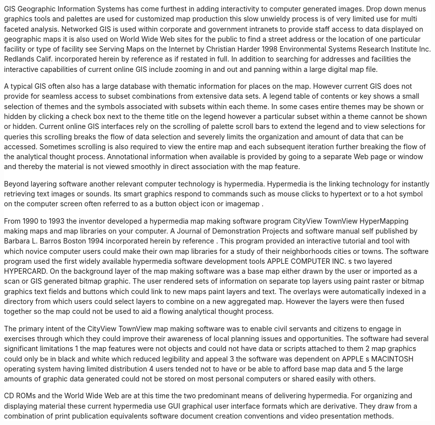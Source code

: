 GIS Geographic Information Systems has come furthest in adding interactivity to computer generated images. Drop down menus graphics tools and palettes are used for customized map production this slow unwieldy process is of very limited use for multi faceted analysis. Networked GIS is used within corporate and government intranets to provide staff access to data displayed on geographic maps it is also used on World Wide Web sites for the public to find a street address or the location of one particular facility or type of facility see Serving Maps on the Internet by Christian Harder 1998 Environmental Systems Research Institute Inc. Redlands Calif. incorporated herein by reference as if restated in full. In addition to searching for addresses and facilities the interactive capabilities of current online GIS include zooming in and out and panning within a large digital map file.

A typical GIS often also has a large database with thematic information for places on the map. However current GIS does not provide for seamless access to subset combinations from extensive data sets. A legend table of contents or key shows a small selection of themes and the symbols associated with subsets within each theme. In some cases entire themes may be shown or hidden by clicking a check box next to the theme title on the legend however a particular subset within a theme cannot be shown or hidden. Current online GIS interfaces rely on the scrolling of palette scroll bars to extend the legend and to view selections for queries this scrolling breaks the flow of data selection and severely limits the organization and amount of data that can be accessed. Sometimes scrolling is also required to view the entire map and each subsequent iteration further breaking the flow of the analytical thought process. Annotational information when available is provided by going to a separate Web page or window and thereby the material is not viewed smoothly in direct association with the map feature.

Beyond layering software another relevant computer technology is hypermedia. Hypermedia is the linking technology for instantly retrieving text images or sounds. Its smart graphics respond to commands such as mouse clicks to hypertext or to a hot symbol on the computer screen often referred to as a button object icon or imagemap .

From 1990 to 1993 the inventor developed a hypermedia map making software program CityView TownView HyperMapping making maps and map libraries on your computer. A Journal of Demonstration Projects and software manual self published by Barbara L. Barros Boston 1994 incorporated herein by reference . This program provided an interactive tutorial and tool with which novice computer users could make their own map libraries for a study of their neighborhoods cities or towns. The software program used the first widely available hypermedia software development tools APPLE COMPUTER INC. s two layered HYPERCARD. On the background layer of the map making software was a base map either drawn by the user or imported as a scan or GIS generated bitmap graphic. The user rendered sets of information on separate top layers using paint raster or bitmap graphics text fields and buttons which could link to new maps paint layers and text. The overlays were automatically indexed in a directory from which users could select layers to combine on a new aggregated map. However the layers were then fused together so the map could not be used to aid a flowing analytical thought process.

The primary intent of the CityView TownView map making software was to enable civil servants and citizens to engage in exercises through which they could improve their awareness of local planning issues and opportunities. The software had several significant limitations 1 the map features were not objects and could not have data or scripts attached to them 2 map graphics could only be in black and white which reduced legibility and appeal 3 the software was dependent on APPLE s MACINTOSH operating system having limited distribution 4 users tended not to have or be able to afford base map data and 5 the large amounts of graphic data generated could not be stored on most personal computers or shared easily with others.

CD ROMs and the World Wide Web are at this time the two predominant means of delivering hypermedia. For organizing and displaying material these current hypermedia use GUI graphical user interface formats which are derivative. They draw from a combination of print publication equivalents software document creation conventions and video presentation methods.
